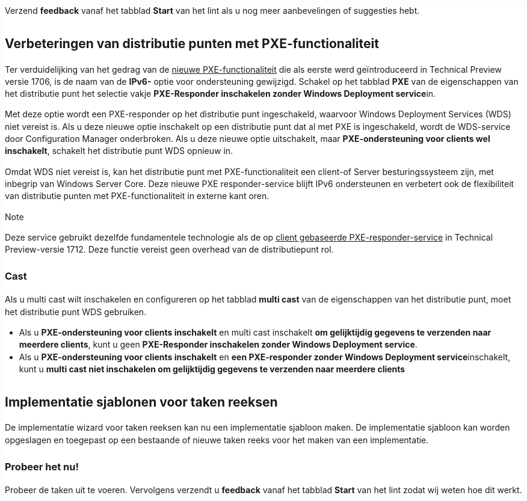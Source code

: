 Verzend **feedback** vanaf het tabblad **Start** van het lint als u nog meer aanbevelingen of suggesties hebt.



## <a name="improvements-to-pxe-enabled-distribution-points"></a>Verbeteringen van distributie punten met PXE-functionaliteit

Ter verduidelijking van het gedrag van de [nieuwe PXE-functionaliteit](capabilities-in-technical-preview-1706.md#pxe-network-boot-support-for-ipv6) die als eerste werd geïntroduceerd in Technical Preview versie 1706, is de naam van de **IPv6-** optie voor ondersteuning gewijzigd. Schakel op het tabblad **PXE** van de eigenschappen van het distributie punt het selectie vakje **PXE-Responder inschakelen zonder Windows Deployment service**in. 

Met deze optie wordt een PXE-responder op het distributie punt ingeschakeld, waarvoor Windows Deployment Services (WDS) niet vereist is. Als u deze nieuwe optie inschakelt op een distributie punt dat al met PXE is ingeschakeld, wordt de WDS-service door Configuration Manager onderbroken. Als u deze nieuwe optie uitschakelt, maar **PXE-ondersteuning voor clients wel inschakelt**, schakelt het distributie punt WDS opnieuw in.

Omdat WDS niet vereist is, kan het distributie punt met PXE-functionaliteit een client-of Server besturingssysteem zijn, met inbegrip van Windows Server Core. Deze nieuwe PXE responder-service blijft IPv6 ondersteunen en verbetert ook de flexibiliteit van distributie punten met PXE-functionaliteit in externe kant oren.

> [!NOTE]
> Deze service gebruikt dezelfde fundamentele technologie als de op [client gebaseerde PXE-responder-service](capabilities-in-technical-preview-1712.md#client-based-pxe-responder-service) in Technical Preview-versie 1712. Deze functie vereist geen overhead van de distributiepunt rol.

### <a name="multicast"></a>Cast
Als u multi cast wilt inschakelen en configureren op het tabblad **multi cast** van de eigenschappen van het distributie punt, moet het distributie punt WDS gebruiken. 
- Als u **PXE-ondersteuning voor clients inschakelt** en multi cast inschakelt **om gelijktijdig gegevens te verzenden naar meerdere clients**, kunt u geen **PXE-Responder inschakelen zonder Windows Deployment service**.
- Als u **PXE-ondersteuning voor clients inschakelt** en **een PXE-responder zonder Windows Deployment service**inschakelt, kunt u **multi cast niet inschakelen om gelijktijdig gegevens te verzenden naar meerdere clients**



## <a name="deployment-templates-for-task-sequences"></a>Implementatie sjablonen voor taken reeksen

De implementatie wizard voor taken reeksen kan nu een implementatie sjabloon maken. De implementatie sjabloon kan worden opgeslagen en toegepast op een bestaande of nieuwe taken reeks voor het maken van een implementatie. 

### <a name="try-it-out"></a>Probeer het nu!  
Probeer de taken uit te voeren. Vervolgens verzendt u **feedback** vanaf het tabblad **Start** van het lint zodat wij weten hoe dit werkt. 

